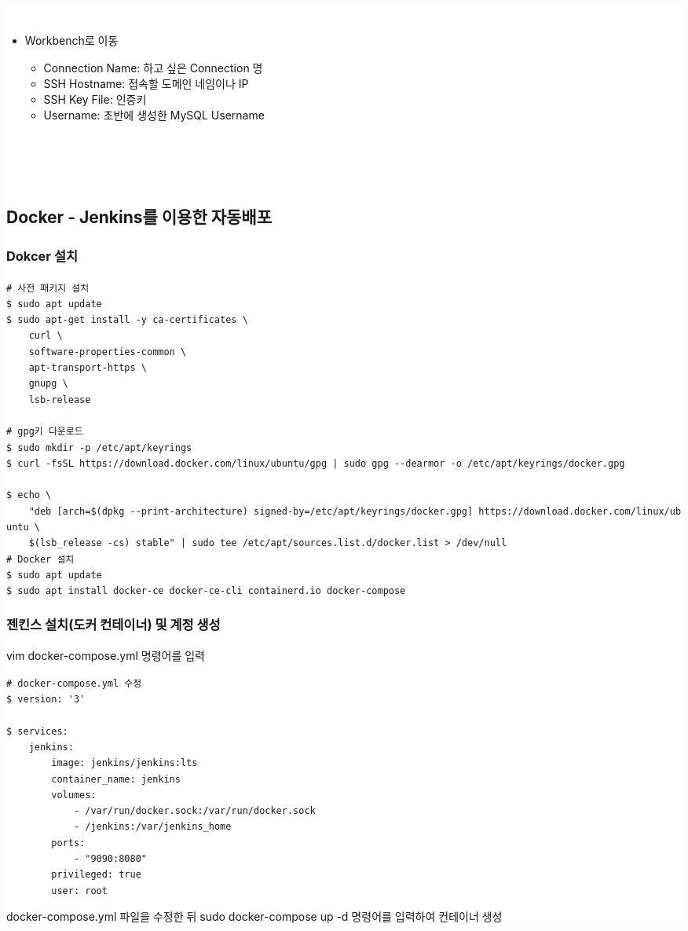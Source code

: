 <br/>

- Workbench로 이동

    - Connection Name: 하고 싶은 Connection 명
    - SSH Hostname: 접속할 도메인 네임이나 IP
    - SSH Key File: 인증키
    - Username: 초반에 생성한 MySQL Username

<br/><br/><br/>

## Docker - Jenkins를 이용한 자동배포

### Dokcer 설치

```shell
# 사전 패키지 설치
$ sudo apt update
$ sudo apt-get install -y ca-certificates \
    curl \
    software-properties-common \
    apt-transport-https \
    gnupg \
    lsb-release

# gpg키 다운로드
$ sudo mkdir -p /etc/apt/keyrings
$ curl -fsSL https://download.docker.com/linux/ubuntu/gpg | sudo gpg --dearmor -o /etc/apt/keyrings/docker.gpg

$ echo \
    "deb [arch=$(dpkg --print-architecture) signed-by=/etc/apt/keyrings/docker.gpg] https://download.docker.com/linux/ubuntu \
    $(lsb_release -cs) stable" | sudo tee /etc/apt/sources.list.d/docker.list > /dev/null
# Docker 설치
$ sudo apt update
$ sudo apt install docker-ce docker-ce-cli containerd.io docker-compose
```

### 젠킨스 설치(도커 컨테이너) 및 계정 생성
vim docker-compose.yml 명령어를 입력 
```shell
# docker-compose.yml 수정
$ version: '3'

$ services:
    jenkins:
        image: jenkins/jenkins:lts
        container_name: jenkins
        volumes:
            - /var/run/docker.sock:/var/run/docker.sock
            - /jenkins:/var/jenkins_home
        ports:
            - "9090:8080"
        privileged: true
        user: root
``` 
docker-compose.yml 파일을 수정한 뒤 sudo docker-compose up -d 명령어를 입력하여 컨테이너 생성

